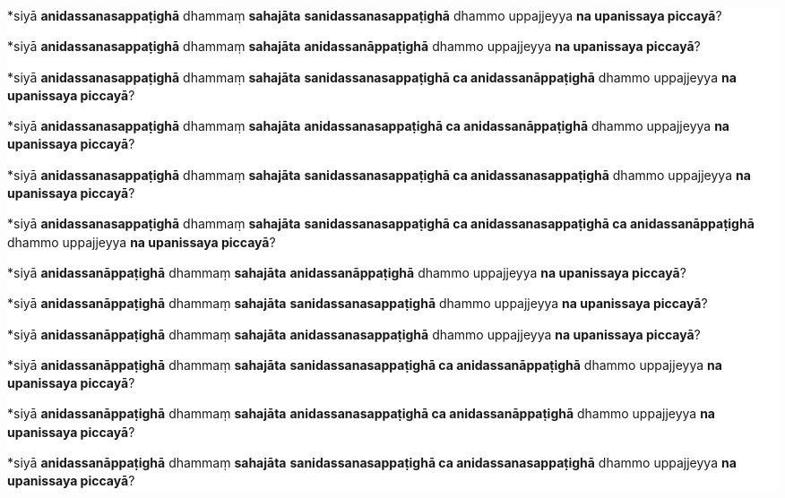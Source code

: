    *siyā **anidassanasappaṭighā** dhammaṃ **sahajāta** **sanidassanasappaṭighā** dhammo uppajjeyya **na upanissaya piccayā**?

   *siyā **anidassanasappaṭighā** dhammaṃ **sahajāta** **anidassanāppaṭighā** dhammo uppajjeyya **na upanissaya piccayā**?

   *siyā **anidassanasappaṭighā** dhammaṃ **sahajāta** **sanidassanasappaṭighā ca anidassanāppaṭighā** dhammo uppajjeyya **na upanissaya piccayā**?

   *siyā **anidassanasappaṭighā** dhammaṃ **sahajāta** **anidassanasappaṭighā ca anidassanāppaṭighā** dhammo uppajjeyya **na upanissaya piccayā**?

   *siyā **anidassanasappaṭighā** dhammaṃ **sahajāta** **sanidassanasappaṭighā ca anidassanasappaṭighā** dhammo uppajjeyya **na upanissaya piccayā**?

   *siyā **anidassanasappaṭighā** dhammaṃ **sahajāta** **sanidassanasappaṭighā ca anidassanasappaṭighā ca anidassanāppaṭighā** dhammo uppajjeyya **na upanissaya piccayā**?

   *siyā **anidassanāppaṭighā** dhammaṃ **sahajāta** **anidassanāppaṭighā** dhammo uppajjeyya **na upanissaya piccayā**?

   *siyā **anidassanāppaṭighā** dhammaṃ **sahajāta** **sanidassanasappaṭighā** dhammo uppajjeyya **na upanissaya piccayā**?

   *siyā **anidassanāppaṭighā** dhammaṃ **sahajāta** **anidassanasappaṭighā** dhammo uppajjeyya **na upanissaya piccayā**?

   *siyā **anidassanāppaṭighā** dhammaṃ **sahajāta** **sanidassanasappaṭighā ca anidassanāppaṭighā** dhammo uppajjeyya **na upanissaya piccayā**?

   *siyā **anidassanāppaṭighā** dhammaṃ **sahajāta** **anidassanasappaṭighā ca anidassanāppaṭighā** dhammo uppajjeyya **na upanissaya piccayā**?

   *siyā **anidassanāppaṭighā** dhammaṃ **sahajāta** **sanidassanasappaṭighā ca anidassanasappaṭighā** dhammo uppajjeyya **na upanissaya piccayā**?

